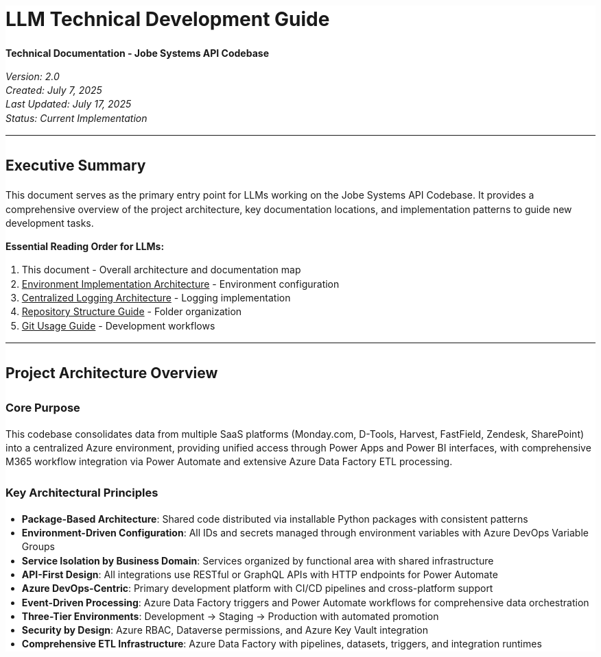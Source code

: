 # LLM Technical Development Guide

**Technical Documentation - Jobe Systems API Codebase**

*Version: 2.0*  
*Created: July 7, 2025*  
*Last Updated: July 17, 2025*  
*Status: Current Implementation*

---

## Executive Summary

This document serves as the primary entry point for LLMs working on the Jobe Systems API Codebase. It provides a comprehensive overview of the project architecture, key documentation locations, and implementation patterns to guide new development tasks.

**Essential Reading Order for LLMs:**
1. This document - Overall architecture and documentation map
2. [Environment Implementation Architecture](environment_implementation_architecture.md) - Environment configuration
3. [Centralized Logging Architecture](centralized_logging_architecture.md) - Logging implementation
4. [Repository Structure Guide](../processes/repository-structure-guide.md) - Folder organization
5. [Git Usage Guide](../processes/git-usage-guide.md) - Development workflows

---

## Project Architecture Overview

### Core Purpose
This codebase consolidates data from multiple SaaS platforms (Monday.com, D-Tools, Harvest, FastField, Zendesk, SharePoint) into a centralized Azure environment, providing unified access through Power Apps and Power BI interfaces, with comprehensive M365 workflow integration via Power Automate and extensive Azure Data Factory ETL processing.

### Key Architectural Principles
- **Package-Based Architecture**: Shared code distributed via installable Python packages with consistent patterns
- **Environment-Driven Configuration**: All IDs and secrets managed through environment variables with Azure DevOps Variable Groups
- **Service Isolation by Business Domain**: Services organized by functional area with shared infrastructure
- **API-First Design**: All integrations use RESTful or GraphQL APIs with HTTP endpoints for Power Automate
- **Azure DevOps-Centric**: Primary development platform with CI/CD pipelines and cross-platform support
- **Event-Driven Processing**: Azure Data Factory triggers and Power Automate workflows for comprehensive data orchestration
- **Three-Tier Environments**: Development → Staging → Production with automated promotion
- **Security by Design**: Azure RBAC, Dataverse permissions, and Azure Key Vault integration
- **Comprehensive ETL Infrastructure**: Azure Data Factory with pipelines, datasets, triggers, and integration runtimes
